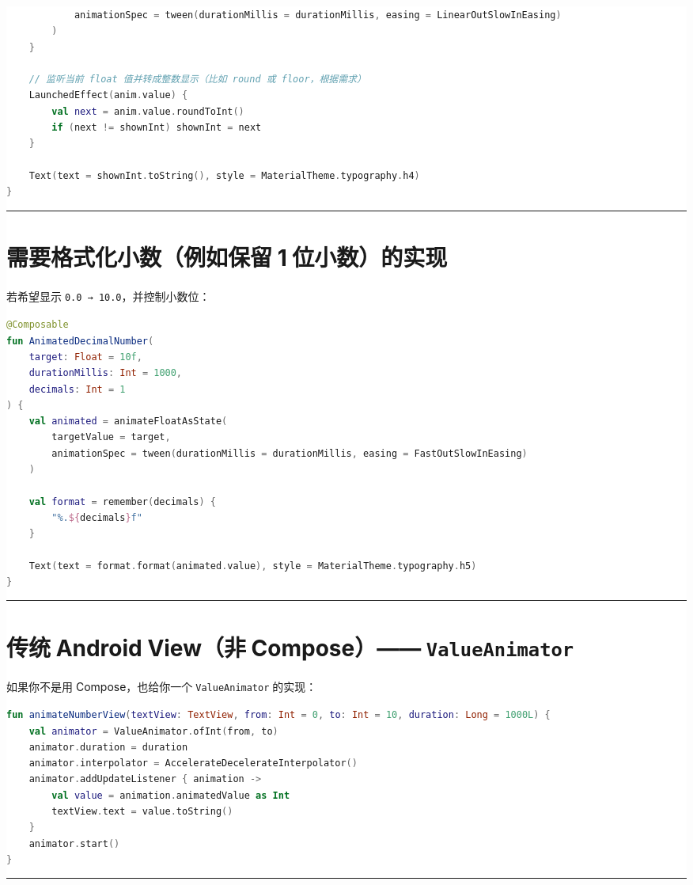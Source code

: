 ```kotlin
            animationSpec = tween(durationMillis = durationMillis, easing = LinearOutSlowInEasing)
        )
    }

    // 监听当前 float 值并转成整数显示（比如 round 或 floor，根据需求）
    LaunchedEffect(anim.value) {
        val next = anim.value.roundToInt()
        if (next != shownInt) shownInt = next
    }

    Text(text = shownInt.toString(), style = MaterialTheme.typography.h4)
}
```

---

# 需要格式化小数（例如保留 1 位小数）的实现

若希望显示 `0.0 → 10.0`，并控制小数位：

```kotlin
@Composable
fun AnimatedDecimalNumber(
    target: Float = 10f,
    durationMillis: Int = 1000,
    decimals: Int = 1
) {
    val animated = animateFloatAsState(
        targetValue = target,
        animationSpec = tween(durationMillis = durationMillis, easing = FastOutSlowInEasing)
    )

    val format = remember(decimals) {
        "%.${decimals}f"
    }

    Text(text = format.format(animated.value), style = MaterialTheme.typography.h5)
}
```

---

# 传统 Android View（非 Compose）—— `ValueAnimator`

如果你不是用 Compose，也给你一个 `ValueAnimator` 的实现：

```kotlin
fun animateNumberView(textView: TextView, from: Int = 0, to: Int = 10, duration: Long = 1000L) {
    val animator = ValueAnimator.ofInt(from, to)
    animator.duration = duration
    animator.interpolator = AccelerateDecelerateInterpolator()
    animator.addUpdateListener { animation ->
        val value = animation.animatedValue as Int
        textView.text = value.toString()
    }
    animator.start()
}
```

---